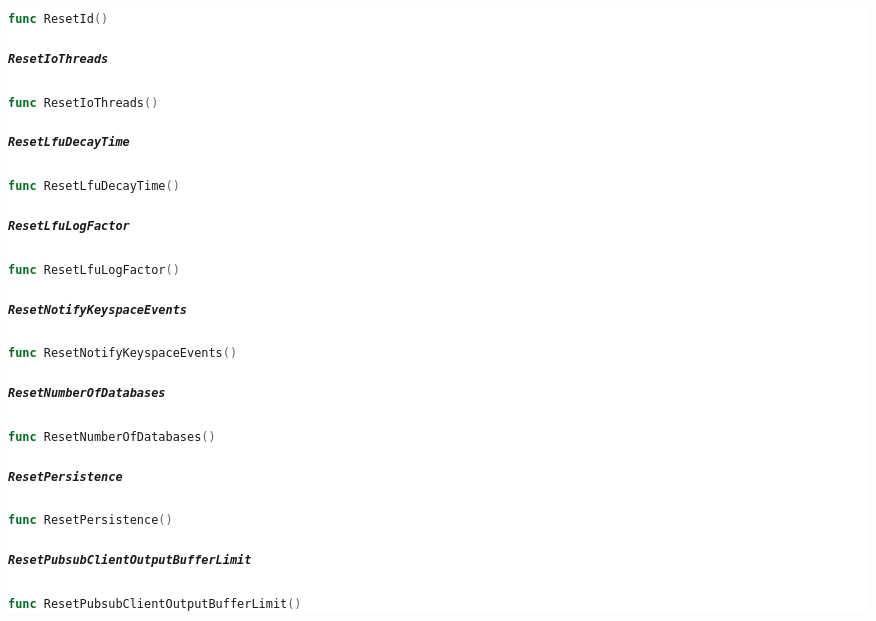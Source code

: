 ```go
func ResetId()
```

##### `ResetIoThreads` <a name="ResetIoThreads" id="@cdktf/provider-digitalocean.databaseValkeyConfig.DatabaseValkeyConfig.resetIoThreads"></a>

```go
func ResetIoThreads()
```

##### `ResetLfuDecayTime` <a name="ResetLfuDecayTime" id="@cdktf/provider-digitalocean.databaseValkeyConfig.DatabaseValkeyConfig.resetLfuDecayTime"></a>

```go
func ResetLfuDecayTime()
```

##### `ResetLfuLogFactor` <a name="ResetLfuLogFactor" id="@cdktf/provider-digitalocean.databaseValkeyConfig.DatabaseValkeyConfig.resetLfuLogFactor"></a>

```go
func ResetLfuLogFactor()
```

##### `ResetNotifyKeyspaceEvents` <a name="ResetNotifyKeyspaceEvents" id="@cdktf/provider-digitalocean.databaseValkeyConfig.DatabaseValkeyConfig.resetNotifyKeyspaceEvents"></a>

```go
func ResetNotifyKeyspaceEvents()
```

##### `ResetNumberOfDatabases` <a name="ResetNumberOfDatabases" id="@cdktf/provider-digitalocean.databaseValkeyConfig.DatabaseValkeyConfig.resetNumberOfDatabases"></a>

```go
func ResetNumberOfDatabases()
```

##### `ResetPersistence` <a name="ResetPersistence" id="@cdktf/provider-digitalocean.databaseValkeyConfig.DatabaseValkeyConfig.resetPersistence"></a>

```go
func ResetPersistence()
```

##### `ResetPubsubClientOutputBufferLimit` <a name="ResetPubsubClientOutputBufferLimit" id="@cdktf/provider-digitalocean.databaseValkeyConfig.DatabaseValkeyConfig.resetPubsubClientOutputBufferLimit"></a>

```go
func ResetPubsubClientOutputBufferLimit()
```
